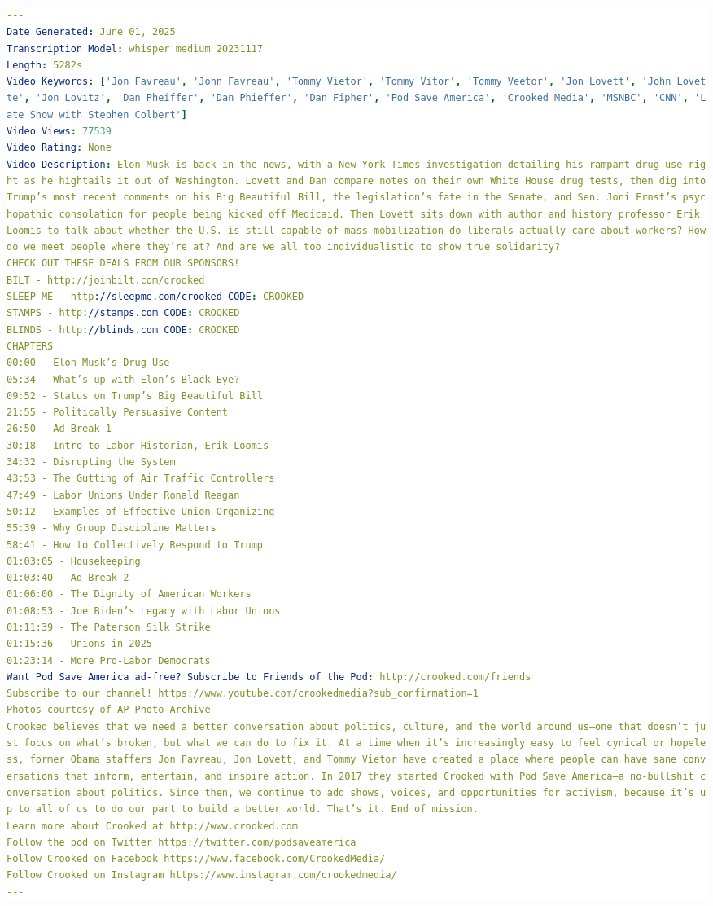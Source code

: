 ```yaml
---
Date Generated: June 01, 2025
Transcription Model: whisper medium 20231117
Length: 5282s
Video Keywords: ['Jon Favreau', 'John Favreau', 'Tommy Vietor', 'Tommy Vitor', 'Tommy Veetor', 'Jon Lovett', 'John Lovette', 'Jon Lovitz', 'Dan Pheiffer', 'Dan Phieffer', 'Dan Fipher', 'Pod Save America', 'Crooked Media', 'MSNBC', 'CNN', 'Late Show with Stephen Colbert']
Video Views: 77539
Video Rating: None
Video Description: Elon Musk is back in the news, with a New York Times investigation detailing his rampant drug use right as he hightails it out of Washington. Lovett and Dan compare notes on their own White House drug tests, then dig into Trump’s most recent comments on his Big Beautiful Bill, the legislation’s fate in the Senate, and Sen. Joni Ernst’s psychopathic consolation for people being kicked off Medicaid. Then Lovett sits down with author and history professor Erik Loomis to talk about whether the U.S. is still capable of mass mobilization—do liberals actually care about workers? How do we meet people where they’re at? And are we all too individualistic to show true solidarity?
CHECK OUT THESE DEALS FROM OUR SPONSORS!
BILT - http://joinbilt.com/crooked
SLEEP ME - http://sleepme.com/crooked CODE: CROOKED
STAMPS - http://stamps.com CODE: CROOKED
BLINDS - http://blinds.com CODE: CROOKED
CHAPTERS
00:00 - Elon Musk’s Drug Use
05:34 - What’s up with Elon’s Black Eye?
09:52 - Status on Trump’s Big Beautiful Bill
21:55 - Politically Persuasive Content
26:50 - Ad Break 1
30:18 - Intro to Labor Historian, Erik Loomis
34:32 - Disrupting the System
43:53 - The Gutting of Air Traffic Controllers
47:49 - Labor Unions Under Ronald Reagan
50:12 - Examples of Effective Union Organizing
55:39 - Why Group Discipline Matters
58:41 - How to Collectively Respond to Trump
01:03:05 - Housekeeping
01:03:40 - Ad Break 2
01:06:00 - The Dignity of American Workers
01:08:53 - Joe Biden’s Legacy with Labor Unions
01:11:39 - The Paterson Silk Strike
01:15:36 - Unions in 2025
01:23:14 - More Pro-Labor Democrats
Want Pod Save America ad-free? Subscribe to Friends of the Pod: http://crooked.com/friends
Subscribe to our channel! https://www.youtube.com/crookedmedia?sub_confirmation=1
Photos courtesy of AP Photo Archive
Crooked believes that we need a better conversation about politics, culture, and the world around us—one that doesn’t just focus on what’s broken, but what we can do to fix it. At a time when it’s increasingly easy to feel cynical or hopeless, former Obama staffers Jon Favreau, Jon Lovett, and Tommy Vietor have created a place where people can have sane conversations that inform, entertain, and inspire action. In 2017 they started Crooked with Pod Save America—a no-bullshit conversation about politics. Since then, we continue to add shows, voices, and opportunities for activism, because it’s up to all of us to do our part to build a better world. That’s it. End of mission.
Learn more about Crooked at http://www.crooked.com
Follow the pod on Twitter https://twitter.com/podsaveamerica
Follow Crooked on Facebook https://www.facebook.com/CrookedMedia/ 
Follow Crooked on Instagram https://www.instagram.com/crookedmedia/
---
```
